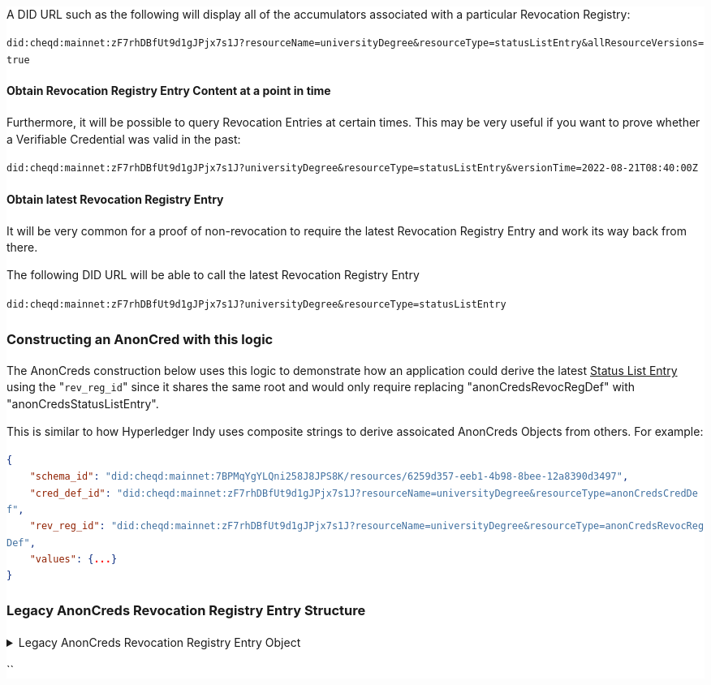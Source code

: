 A DID URL such as the following will display all of the accumulators associated with a particular Revocation Registry:

`did:cheqd:mainnet:zF7rhDBfUt9d1gJPjx7s1J?resourceName=universityDegree&resourceType=statusListEntry&allResourceVersions=true`

#### Obtain Revocation Registry Entry Content at a point in time

Furthermore, it will be possible to query Revocation Entries at certain times. This may be very useful if you want to prove whether a Verifiable Credential was valid in the past:

`did:cheqd:mainnet:zF7rhDBfUt9d1gJPjx7s1J?universityDegree&resourceType=statusListEntry&versionTime=2022-08-21T08:40:00Z`

#### Obtain latest Revocation Registry Entry

It will be very common for a proof of non-revocation to require the latest Revocation Registry Entry and work its way back from there.

The following DID URL will be able to call the latest Revocation Registry Entry

`did:cheqd:mainnet:zF7rhDBfUt9d1gJPjx7s1J?universityDegree&resourceType=statusListEntry`

### Constructing an AnonCred with this logic

The AnonCreds construction below uses this logic to demonstrate how an application could derive the latest [Status List Entry](revocation-registry-entry-object.md) using the "`rev_reg_id`" since it shares the same root and would only require replacing "anonCredsRevocRegDef" with "anonCredsStatusListEntry".

This is similar to how Hyperledger Indy uses composite strings to derive assoicated AnonCreds Objects from others. For example:

```json
{
    "schema_id": "did:cheqd:mainnet:7BPMqYgYLQni258J8JPS8K/resources/6259d357-eeb1-4b98-8bee-12a8390d3497",
    "cred_def_id": "did:cheqd:mainnet:zF7rhDBfUt9d1gJPjx7s1J?resourceName=universityDegree&resourceType=anonCredsCredDef",
    "rev_reg_id": "did:cheqd:mainnet:zF7rhDBfUt9d1gJPjx7s1J?resourceName=universityDegree&resourceType=anonCredsRevocRegDef",
    "values": {...}
}
```

### Legacy AnonCreds Revocation Registry Entry Structure

<details><summary>Legacy AnonCreds Revocation Registry Entry Object</summary></details>

\`\`
